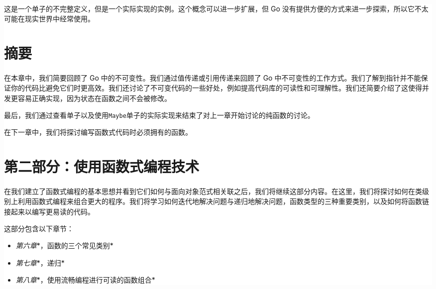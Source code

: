 这是一个单子的不完整定义，但是一个实际实现的实例。这个概念可以进一步扩展，但 Go 没有提供方便的方式来进一步探索，所以它不太可能在现实世界中经常使用。

# 摘要

在本章中，我们简要回顾了 Go 中的不可变性。我们通过值传递或引用传递来回顾了 Go 中不可变性的工作方式。我们了解到指针并不能保证你的代码比避免它们时更高效。我们还讨论了不可变代码的一些好处，例如提高代码库的可读性和可理解性。我们还简要介绍了这使得并发更容易正确实现，因为状态在函数之间不会被修改。

最后，我们通过查看单子以及使用`Maybe`单子的实际实现来结束了对上一章开始讨论的纯函数的讨论。

在下一章中，我们将探讨编写函数式代码时必须拥有的函数。

# 第二部分：使用函数式编程技术

在我们建立了函数式编程的基本思想并看到它们如何与面向对象范式相关联之后，我们将继续这部分内容。在这里，我们将探讨如何在类级别上利用函数式编程来组合更大的程序。我们将学习如何迭代地解决问题与递归地解决问题，函数类型的三种重要类别，以及如何将函数链接起来以编写更易读的代码。

这部分包含以下章节：

+   *第六章**，函数的三个常见类别*

+   *第七章**，递归*

+   *第八章**，使用流畅编程进行可读的函数组合*
